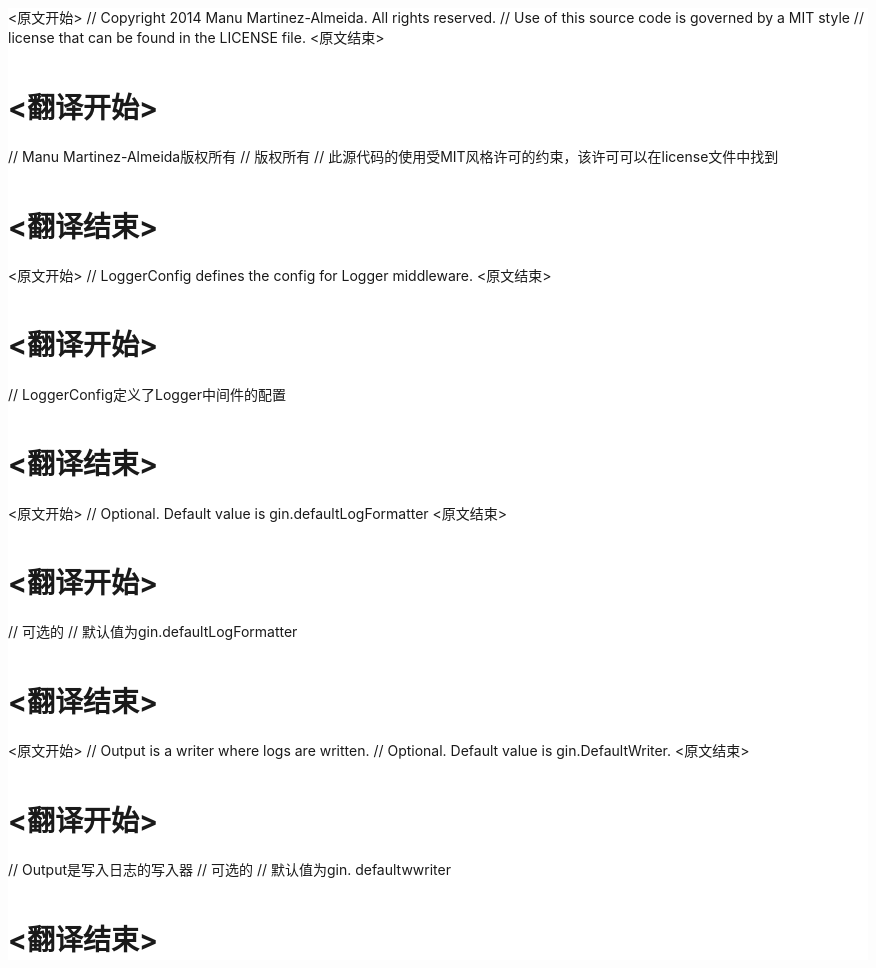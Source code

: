
<原文开始>
// Copyright 2014 Manu Martinez-Almeida. All rights reserved.
// Use of this source code is governed by a MIT style
// license that can be found in the LICENSE file.
<原文结束>

# <翻译开始>
// Manu Martinez-Almeida版权所有
// 版权所有
// 此源代码的使用受MIT风格许可的约束，该许可可以在license文件中找到
# <翻译结束>


<原文开始>
// LoggerConfig defines the config for Logger middleware.
<原文结束>

# <翻译开始>
// LoggerConfig定义了Logger中间件的配置
# <翻译结束>


<原文开始>
	// Optional. Default value is gin.defaultLogFormatter
<原文结束>

# <翻译开始>
// 可选的
// 默认值为gin.defaultLogFormatter
# <翻译结束>


<原文开始>
	// Output is a writer where logs are written.
	// Optional. Default value is gin.DefaultWriter.
<原文结束>

# <翻译开始>
// Output是写入日志的写入器
// 可选的
// 默认值为gin. defaultwwriter
# <翻译结束>
